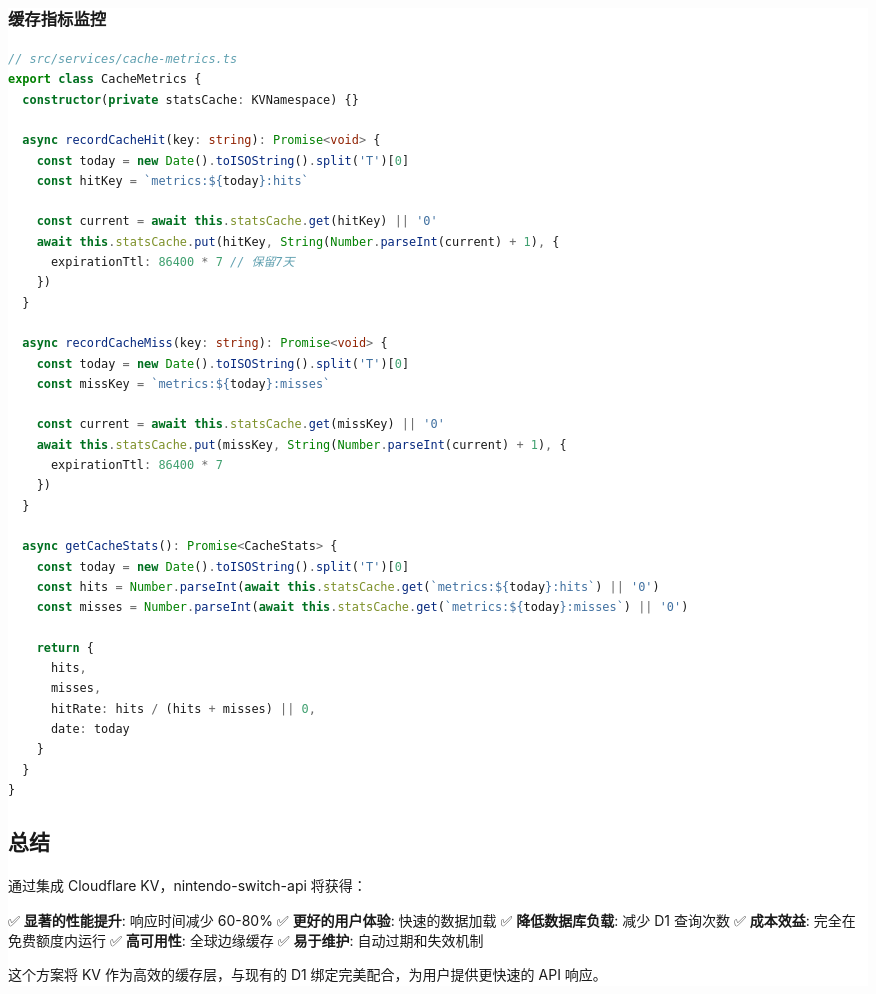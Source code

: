 ### 缓存指标监控
```typescript
// src/services/cache-metrics.ts
export class CacheMetrics {
  constructor(private statsCache: KVNamespace) {}

  async recordCacheHit(key: string): Promise<void> {
    const today = new Date().toISOString().split('T')[0]
    const hitKey = `metrics:${today}:hits`

    const current = await this.statsCache.get(hitKey) || '0'
    await this.statsCache.put(hitKey, String(Number.parseInt(current) + 1), {
      expirationTtl: 86400 * 7 // 保留7天
    })
  }

  async recordCacheMiss(key: string): Promise<void> {
    const today = new Date().toISOString().split('T')[0]
    const missKey = `metrics:${today}:misses`

    const current = await this.statsCache.get(missKey) || '0'
    await this.statsCache.put(missKey, String(Number.parseInt(current) + 1), {
      expirationTtl: 86400 * 7
    })
  }

  async getCacheStats(): Promise<CacheStats> {
    const today = new Date().toISOString().split('T')[0]
    const hits = Number.parseInt(await this.statsCache.get(`metrics:${today}:hits`) || '0')
    const misses = Number.parseInt(await this.statsCache.get(`metrics:${today}:misses`) || '0')

    return {
      hits,
      misses,
      hitRate: hits / (hits + misses) || 0,
      date: today
    }
  }
}
```

## 总结

通过集成 Cloudflare KV，nintendo-switch-api 将获得：

✅ **显著的性能提升**: 响应时间减少 60-80%
✅ **更好的用户体验**: 快速的数据加载
✅ **降低数据库负载**: 减少 D1 查询次数
✅ **成本效益**: 完全在免费额度内运行
✅ **高可用性**: 全球边缘缓存
✅ **易于维护**: 自动过期和失效机制

这个方案将 KV 作为高效的缓存层，与现有的 D1 绑定完美配合，为用户提供更快速的 API 响应。
